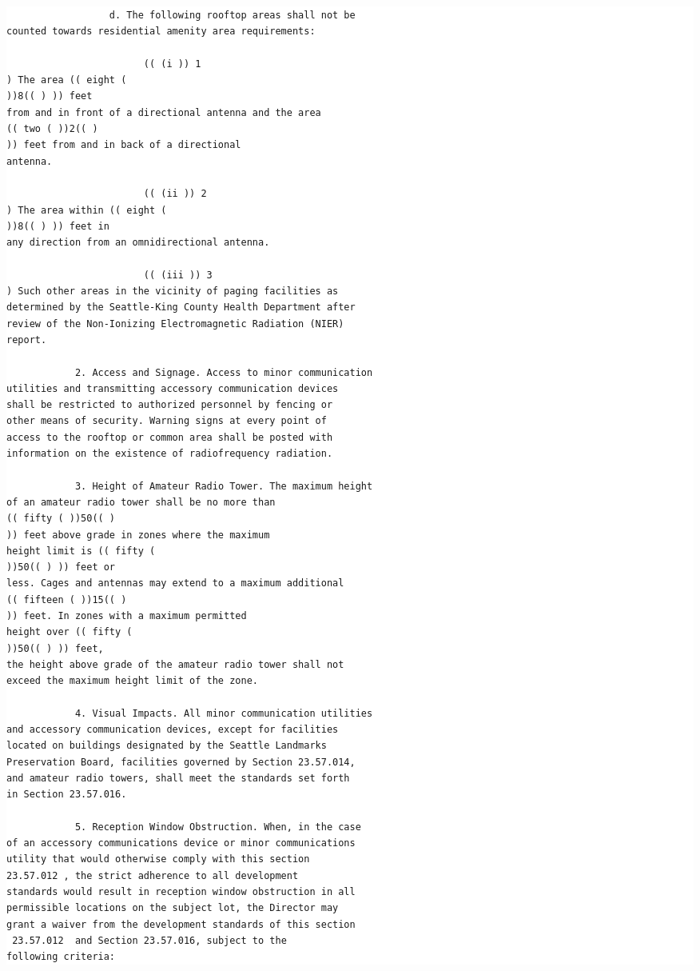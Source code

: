   
                      d. The following rooftop areas shall not be  
    counted towards residential amenity area requirements:  
  
                            (( (i )) 1  
    ) The area (( eight (  
    ))8(( ) )) feet  
    from and in front of a directional antenna and the area  
    (( two ( ))2(( )  
    )) feet from and in back of a directional  
    antenna.  
  
                            (( (ii )) 2  
    ) The area within (( eight (  
    ))8(( ) )) feet in  
    any direction from an omnidirectional antenna.  
  
                            (( (iii )) 3  
    ) Such other areas in the vicinity of paging facilities as  
    determined by the Seattle-King County Health Department after  
    review of the Non-Ionizing Electromagnetic Radiation (NIER)  
    report.  
  
                2. Access and Signage. Access to minor communication  
    utilities and transmitting accessory communication devices  
    shall be restricted to authorized personnel by fencing or  
    other means of security. Warning signs at every point of  
    access to the rooftop or common area shall be posted with  
    information on the existence of radiofrequency radiation.  
  
                3. Height of Amateur Radio Tower. The maximum height  
    of an amateur radio tower shall be no more than  
    (( fifty ( ))50(( )  
    )) feet above grade in zones where the maximum  
    height limit is (( fifty (  
    ))50(( ) )) feet or  
    less. Cages and antennas may extend to a maximum additional  
    (( fifteen ( ))15(( )  
    )) feet. In zones with a maximum permitted  
    height over (( fifty (  
    ))50(( ) )) feet,  
    the height above grade of the amateur radio tower shall not  
    exceed the maximum height limit of the zone.  
  
                4. Visual Impacts. All minor communication utilities  
    and accessory communication devices, except for facilities  
    located on buildings designated by the Seattle Landmarks  
    Preservation Board, facilities governed by Section 23.57.014,  
    and amateur radio towers, shall meet the standards set forth  
    in Section 23.57.016.  
  
                5. Reception Window Obstruction. When, in the case  
    of an accessory communications device or minor communications  
    utility that would otherwise comply with this section   
    23.57.012 , the strict adherence to all development  
    standards would result in reception window obstruction in all  
    permissible locations on the subject lot, the Director may  
    grant a waiver from the development standards of this section  
     23.57.012  and Section 23.57.016, subject to the  
    following criteria:  
  